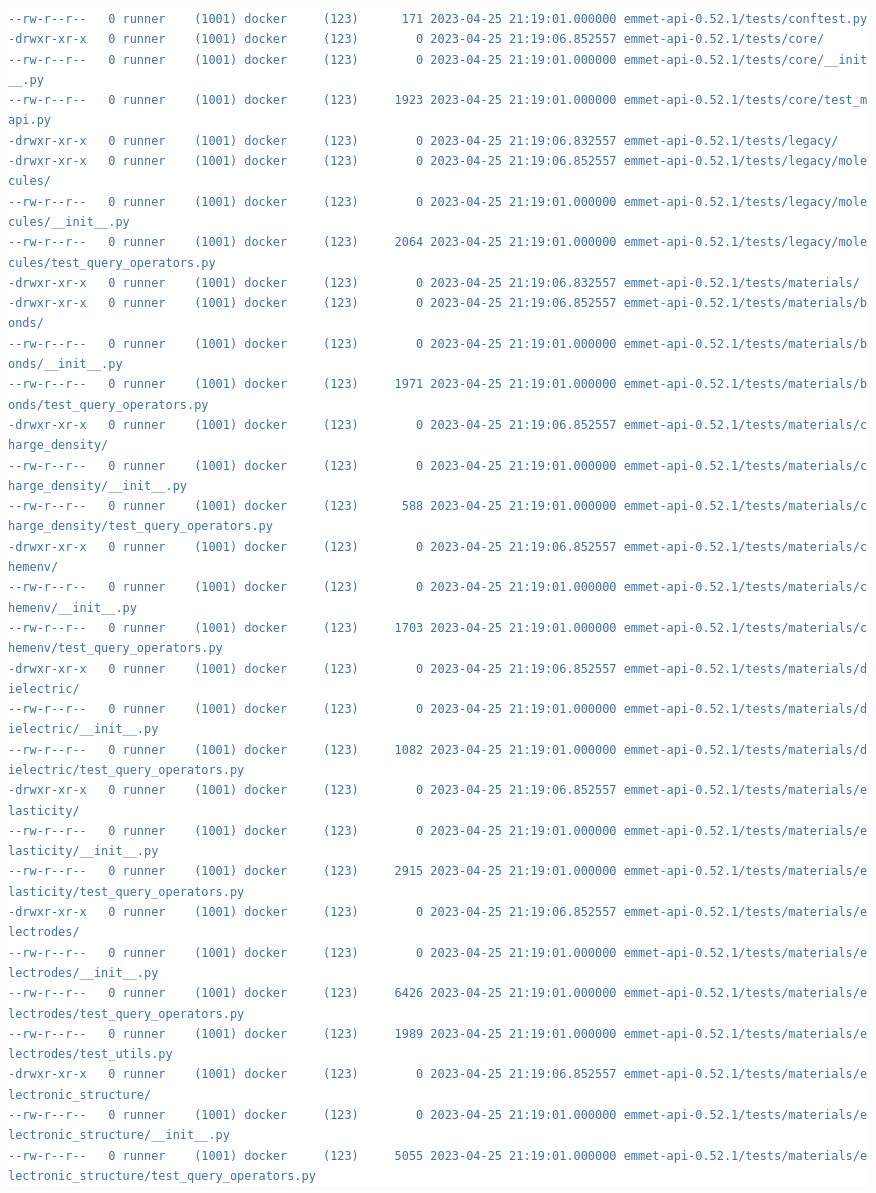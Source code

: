 ```diff
--rw-r--r--   0 runner    (1001) docker     (123)      171 2023-04-25 21:19:01.000000 emmet-api-0.52.1/tests/conftest.py
-drwxr-xr-x   0 runner    (1001) docker     (123)        0 2023-04-25 21:19:06.852557 emmet-api-0.52.1/tests/core/
--rw-r--r--   0 runner    (1001) docker     (123)        0 2023-04-25 21:19:01.000000 emmet-api-0.52.1/tests/core/__init__.py
--rw-r--r--   0 runner    (1001) docker     (123)     1923 2023-04-25 21:19:01.000000 emmet-api-0.52.1/tests/core/test_mapi.py
-drwxr-xr-x   0 runner    (1001) docker     (123)        0 2023-04-25 21:19:06.832557 emmet-api-0.52.1/tests/legacy/
-drwxr-xr-x   0 runner    (1001) docker     (123)        0 2023-04-25 21:19:06.852557 emmet-api-0.52.1/tests/legacy/molecules/
--rw-r--r--   0 runner    (1001) docker     (123)        0 2023-04-25 21:19:01.000000 emmet-api-0.52.1/tests/legacy/molecules/__init__.py
--rw-r--r--   0 runner    (1001) docker     (123)     2064 2023-04-25 21:19:01.000000 emmet-api-0.52.1/tests/legacy/molecules/test_query_operators.py
-drwxr-xr-x   0 runner    (1001) docker     (123)        0 2023-04-25 21:19:06.832557 emmet-api-0.52.1/tests/materials/
-drwxr-xr-x   0 runner    (1001) docker     (123)        0 2023-04-25 21:19:06.852557 emmet-api-0.52.1/tests/materials/bonds/
--rw-r--r--   0 runner    (1001) docker     (123)        0 2023-04-25 21:19:01.000000 emmet-api-0.52.1/tests/materials/bonds/__init__.py
--rw-r--r--   0 runner    (1001) docker     (123)     1971 2023-04-25 21:19:01.000000 emmet-api-0.52.1/tests/materials/bonds/test_query_operators.py
-drwxr-xr-x   0 runner    (1001) docker     (123)        0 2023-04-25 21:19:06.852557 emmet-api-0.52.1/tests/materials/charge_density/
--rw-r--r--   0 runner    (1001) docker     (123)        0 2023-04-25 21:19:01.000000 emmet-api-0.52.1/tests/materials/charge_density/__init__.py
--rw-r--r--   0 runner    (1001) docker     (123)      588 2023-04-25 21:19:01.000000 emmet-api-0.52.1/tests/materials/charge_density/test_query_operators.py
-drwxr-xr-x   0 runner    (1001) docker     (123)        0 2023-04-25 21:19:06.852557 emmet-api-0.52.1/tests/materials/chemenv/
--rw-r--r--   0 runner    (1001) docker     (123)        0 2023-04-25 21:19:01.000000 emmet-api-0.52.1/tests/materials/chemenv/__init__.py
--rw-r--r--   0 runner    (1001) docker     (123)     1703 2023-04-25 21:19:01.000000 emmet-api-0.52.1/tests/materials/chemenv/test_query_operators.py
-drwxr-xr-x   0 runner    (1001) docker     (123)        0 2023-04-25 21:19:06.852557 emmet-api-0.52.1/tests/materials/dielectric/
--rw-r--r--   0 runner    (1001) docker     (123)        0 2023-04-25 21:19:01.000000 emmet-api-0.52.1/tests/materials/dielectric/__init__.py
--rw-r--r--   0 runner    (1001) docker     (123)     1082 2023-04-25 21:19:01.000000 emmet-api-0.52.1/tests/materials/dielectric/test_query_operators.py
-drwxr-xr-x   0 runner    (1001) docker     (123)        0 2023-04-25 21:19:06.852557 emmet-api-0.52.1/tests/materials/elasticity/
--rw-r--r--   0 runner    (1001) docker     (123)        0 2023-04-25 21:19:01.000000 emmet-api-0.52.1/tests/materials/elasticity/__init__.py
--rw-r--r--   0 runner    (1001) docker     (123)     2915 2023-04-25 21:19:01.000000 emmet-api-0.52.1/tests/materials/elasticity/test_query_operators.py
-drwxr-xr-x   0 runner    (1001) docker     (123)        0 2023-04-25 21:19:06.852557 emmet-api-0.52.1/tests/materials/electrodes/
--rw-r--r--   0 runner    (1001) docker     (123)        0 2023-04-25 21:19:01.000000 emmet-api-0.52.1/tests/materials/electrodes/__init__.py
--rw-r--r--   0 runner    (1001) docker     (123)     6426 2023-04-25 21:19:01.000000 emmet-api-0.52.1/tests/materials/electrodes/test_query_operators.py
--rw-r--r--   0 runner    (1001) docker     (123)     1989 2023-04-25 21:19:01.000000 emmet-api-0.52.1/tests/materials/electrodes/test_utils.py
-drwxr-xr-x   0 runner    (1001) docker     (123)        0 2023-04-25 21:19:06.852557 emmet-api-0.52.1/tests/materials/electronic_structure/
--rw-r--r--   0 runner    (1001) docker     (123)        0 2023-04-25 21:19:01.000000 emmet-api-0.52.1/tests/materials/electronic_structure/__init__.py
--rw-r--r--   0 runner    (1001) docker     (123)     5055 2023-04-25 21:19:01.000000 emmet-api-0.52.1/tests/materials/electronic_structure/test_query_operators.py
```
